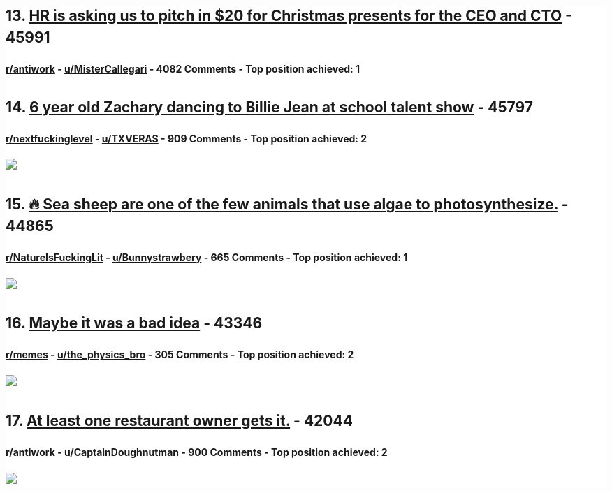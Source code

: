 ## 13. [HR is asking us to pitch in $20 for Christmas presents for the CEO and CTO](http://reddit.com/r/antiwork/comments/r53ni9/hr_is_asking_us_to_pitch_in_20_for_christmas/) - 45991
#### [r/antiwork](http://reddit.com/r/antiwork) - [u/MisterCallegari](http://reddit.com/u/MisterCallegari) - 4082 Comments - Top position achieved: 1

## 14. [6 year old Zachary dancing to Billie Jean at school talent show](http://reddit.com/r/nextfuckinglevel/comments/r56igi/6_year_old_zachary_dancing_to_billie_jean_at/) - 45797
#### [r/nextfuckinglevel](http://reddit.com/r/nextfuckinglevel) - [u/TXVERAS](http://reddit.com/u/TXVERAS) - 909 Comments - Top position achieved: 2

<a href="https://v.redd.it/j5z7khp3ul281"><img src="https://b.thumbs.redditmedia.com/UvGalknrASlh9-N4GWAnLPD8tDO5ntnT6D3fZFh2Jfo.jpg"></img></a>

## 15. [🔥 Sea sheep are one of the few animals that use algae to photosynthesize.](http://reddit.com/r/NatureIsFuckingLit/comments/r4uas9/sea_sheep_are_one_of_the_few_animals_that_use/) - 44865
#### [r/NatureIsFuckingLit](http://reddit.com/r/NatureIsFuckingLit) - [u/Bunnystrawbery](http://reddit.com/u/Bunnystrawbery) - 665 Comments - Top position achieved: 1

<a href="https://i.redd.it/dsabd4dtxi281.png"><img src="https://b.thumbs.redditmedia.com/t8NBV3at6D0ooc0fI47O7yC0-q-ykAhrD9eJmAVnAys.jpg"></img></a>

## 16. [Maybe it was a bad idea](http://reddit.com/r/memes/comments/r4nrno/maybe_it_was_a_bad_idea/) - 43346
#### [r/memes](http://reddit.com/r/memes) - [u/the_physics_bro](http://reddit.com/u/the_physics_bro) - 305 Comments - Top position achieved: 2

<a href="https://i.redd.it/c4bpwky6tg281.jpg"><img src="https://b.thumbs.redditmedia.com/EwJjUReU5eS-eVPNXRyRTxUy2pxpV2-Jd0FECSsDadI.jpg"></img></a>

## 17. [At least one restaurant owner gets it.](http://reddit.com/r/antiwork/comments/r4kx9z/at_least_one_restaurant_owner_gets_it/) - 42044
#### [r/antiwork](http://reddit.com/r/antiwork) - [u/CaptainDoughnutman](http://reddit.com/u/CaptainDoughnutman) - 900 Comments - Top position achieved: 2

<a href="https://i.redd.it/pr2wruwl2g281.jpg"><img src="https://b.thumbs.redditmedia.com/AVZWQ8yXcRB-h6i82m6dTF85hBQLS0hoNkjvHAuwwvw.jpg"></img></a>
